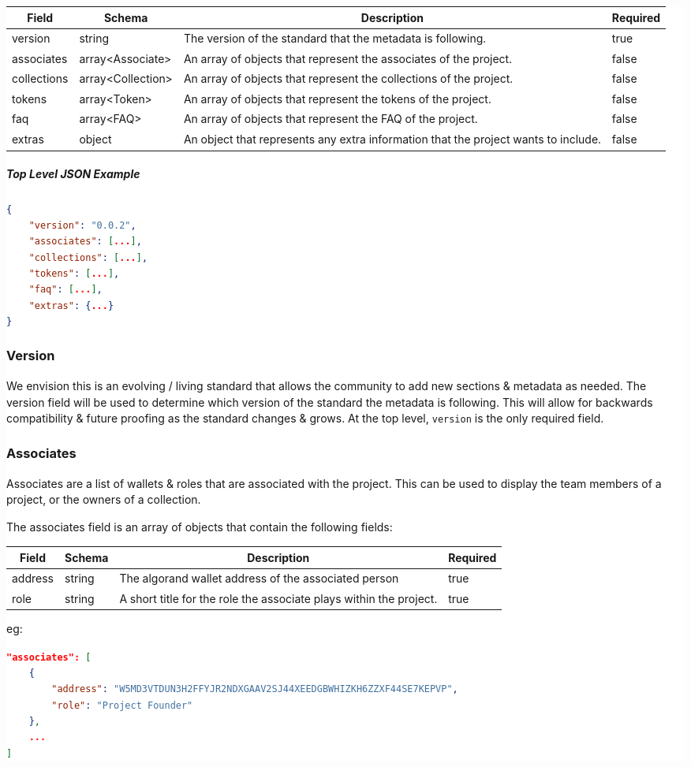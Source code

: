 | Field       | Schema             | Description                                                                        | Required |
| ----------- | ------------------ | ---------------------------------------------------------------------------------- | -------- |
| version     | string             | The version of the standard that the metadata is following.                        | true     |
| associates  | array\<Associate>  | An array of objects that represent the associates of the project.                  | false    |
| collections | array\<Collection> | An array of objects that represent the collections of the project.                 | false    |
| tokens      | array\<Token>      | An array of objects that represent the tokens of the project.                      | false    |
| faq         | array\<FAQ>        | An array of objects that represent the FAQ of the project.                         | false    |
| extras      | object             | An object that represents any extra information that the project wants to include. | false    |

##### Top Level JSON Example

```json
{
    "version": "0.0.2",
    "associates": [...],
    "collections": [...],
    "tokens": [...],
    "faq": [...],
    "extras": {...}
}
```

### Version

We envision this is an evolving / living standard that allows the community to add new sections & metadata as needed. The version field will be used to determine which version of the standard the metadata is following. This will allow for backwards compatibility & future proofing as the standard changes & grows. At the top level, `version` is the only required field.

### Associates

Associates are a list of wallets & roles that are associated with the project. This can be used to display the team members of a project, or the owners of a collection.

The associates field is an array of objects that contain the following fields:

| Field   | Schema | Description                                                        | Required |
| ------- | ------ | ------------------------------------------------------------------ | -------- |
| address | string | The algorand wallet address of the associated person               | true     |
| role    | string | A short title for the role the associate plays within the project. | true     |

eg:

```json
"associates": [
    {
        "address": "W5MD3VTDUN3H2FFYJR2NDXGAAV2SJ44XEEDGBWHIZKH6ZZXF44SE7KEPVP",
        "role": "Project Founder"
    },
    ...
]
```
